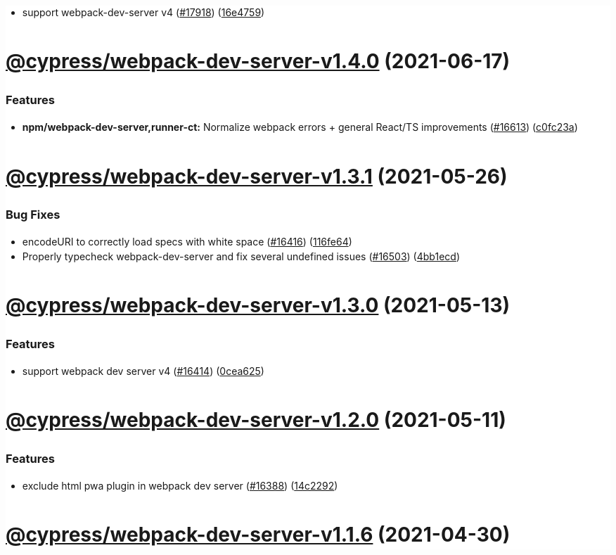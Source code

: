 - support webpack-dev-server v4 ([#17918](https://github.com/cypress-io/cypress/issues/17918)) ([16e4759](https://github.com/cypress-io/cypress/commit/16e4759e0196f68c5f0525efb020211337748f94))

# [@cypress/webpack-dev-server-v1.4.0](https://github.com/cypress-io/cypress/compare/@cypress/webpack-dev-server-v1.3.1...@cypress/webpack-dev-server-v1.4.0) (2021-06-17)

### Features

- **npm/webpack-dev-server,runner-ct:** Normalize webpack errors + general React/TS improvements ([#16613](https://github.com/cypress-io/cypress/issues/16613)) ([c0fc23a](https://github.com/cypress-io/cypress/commit/c0fc23a052e53354a8300dd3f783cb161ae161e1))

# [@cypress/webpack-dev-server-v1.3.1](https://github.com/cypress-io/cypress/compare/@cypress/webpack-dev-server-v1.3.0...@cypress/webpack-dev-server-v1.3.1) (2021-05-26)

### Bug Fixes

- encodeURI to correctly load specs with white space ([#16416](https://github.com/cypress-io/cypress/issues/16416)) ([116fe64](https://github.com/cypress-io/cypress/commit/116fe649d74e54da9dd84bf126f08f4b9162c5d3))
- Properly typecheck webpack-dev-server and fix several undefined issues ([#16503](https://github.com/cypress-io/cypress/issues/16503)) ([4bb1ecd](https://github.com/cypress-io/cypress/commit/4bb1ecd077fc3724e6c127982f98e1e6b0f1bb98))

# [@cypress/webpack-dev-server-v1.3.0](https://github.com/cypress-io/cypress/compare/@cypress/webpack-dev-server-v1.2.0...@cypress/webpack-dev-server-v1.3.0) (2021-05-13)

### Features

- support webpack dev server v4 ([#16414](https://github.com/cypress-io/cypress/issues/16414)) ([0cea625](https://github.com/cypress-io/cypress/commit/0cea625f359ef554e87600ef7e7c3afa4e36da4d))

# [@cypress/webpack-dev-server-v1.2.0](https://github.com/cypress-io/cypress/compare/@cypress/webpack-dev-server-v1.1.6...@cypress/webpack-dev-server-v1.2.0) (2021-05-11)

### Features

- exclude html pwa plugin in webpack dev server ([#16388](https://github.com/cypress-io/cypress/issues/16388)) ([14c2292](https://github.com/cypress-io/cypress/commit/14c22929badfe56385260a49336cf29e10902470))

# [@cypress/webpack-dev-server-v1.1.6](https://github.com/cypress-io/cypress/compare/@cypress/webpack-dev-server-v1.1.5...@cypress/webpack-dev-server-v1.1.6) (2021-04-30)
